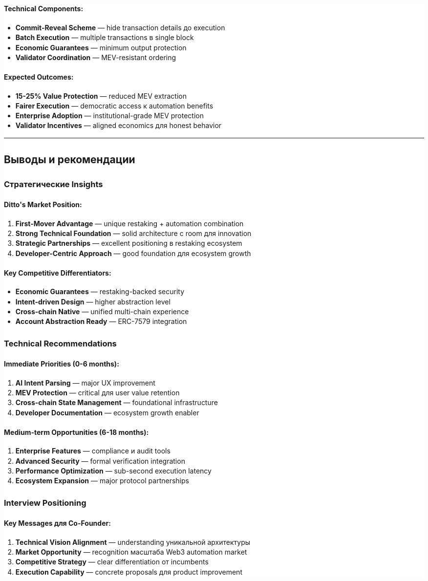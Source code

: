 
#### Technical Components:
- **Commit-Reveal Scheme** — hide transaction details до execution
- **Batch Execution** — multiple transactions в single block
- **Economic Guarantees** — minimum output protection
- **Validator Coordination** — MEV-resistant ordering

#### Expected Outcomes:
- **15-25% Value Protection** — reduced MEV extraction
- **Fairer Execution** — democratic access к automation benefits
- **Enterprise Adoption** — institutional-grade MEV protection
- **Validator Incentives** — aligned economics для honest behavior

---

## Выводы и рекомендации

### Стратегические Insights

#### Ditto's Market Position:
1. **First-Mover Advantage** — unique restaking + automation combination
2. **Strong Technical Foundation** — solid architecture с room для innovation
3. **Strategic Partnerships** — excellent positioning в restaking ecosystem
4. **Developer-Centric Approach** — good foundation для ecosystem growth

#### Key Competitive Differentiators:
- **Economic Guarantees** — restaking-backed security
- **Intent-driven Design** — higher abstraction level
- **Cross-chain Native** — unified multi-chain experience
- **Account Abstraction Ready** — ERC-7579 integration

### Technical Recommendations

#### Immediate Priorities (0-6 months):
1. **AI Intent Parsing** — major UX improvement
2. **MEV Protection** — critical для user value retention
3. **Cross-chain State Management** — foundational infrastructure
4. **Developer Documentation** — ecosystem growth enabler

#### Medium-term Opportunities (6-18 months):
1. **Enterprise Features** — compliance и audit tools
2. **Advanced Security** — formal verification integration
3. **Performance Optimization** — sub-second execution latency
4. **Ecosystem Expansion** — major protocol partnerships

### Interview Positioning

#### Key Messages для Co-Founder:
1. **Technical Vision Alignment** — understanding уникальной архитектуры
2. **Market Opportunity** — recognition масштаба Web3 automation market
3. **Competitive Strategy** — clear differentiation от incumbents
4. **Execution Capability** — concrete proposals для product improvement
